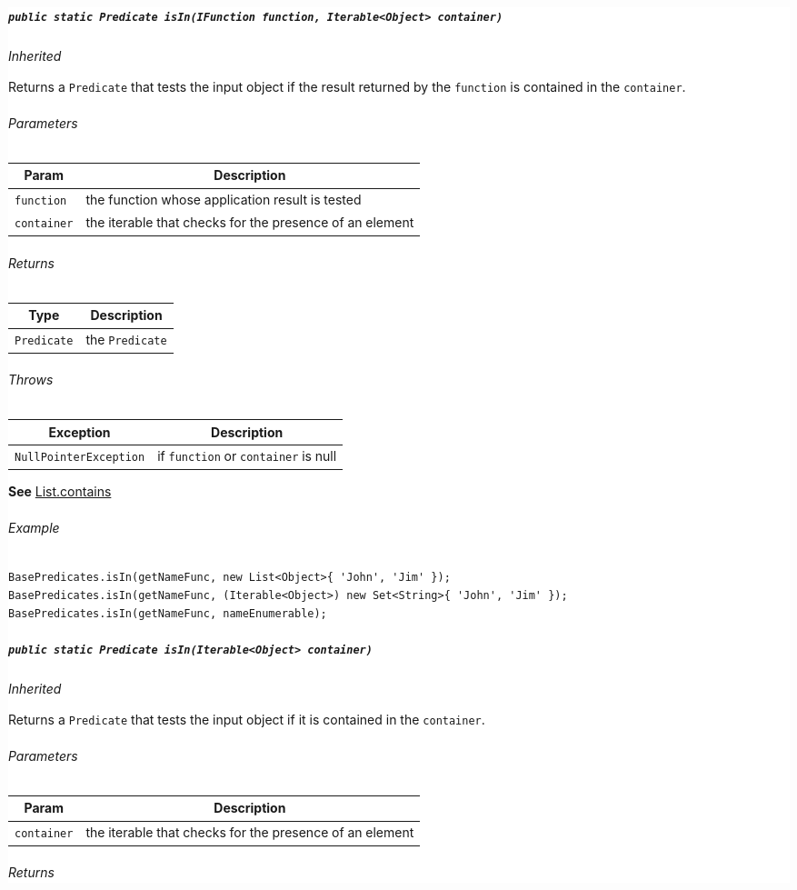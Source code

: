 
##### `public static Predicate isIn(IFunction function, Iterable<Object> container)`

*Inherited*


Returns a `Predicate` that tests the input object if the result returned by the `function` is contained in the `container`.

###### Parameters

|Param|Description|
|---|---|
|`function`|the function whose application result is tested|
|`container`|the iterable that checks for the presence of an element|

###### Returns

|Type|Description|
|---|---|
|`Predicate`|the `Predicate`|

###### Throws

|Exception|Description|
|---|---|
|`NullPointerException`|if `function` or `container` is null|


**See** [List.contains](List.contains)

###### Example
```apex
BasePredicates.isIn(getNameFunc, new List<Object>{ 'John', 'Jim' });
BasePredicates.isIn(getNameFunc, (Iterable<Object>) new Set<String>{ 'John', 'Jim' });
BasePredicates.isIn(getNameFunc, nameEnumerable);
```


##### `public static Predicate isIn(Iterable<Object> container)`

*Inherited*


Returns a `Predicate` that tests the input object if it is contained in the `container`.

###### Parameters

|Param|Description|
|---|---|
|`container`|the iterable that checks for the presence of an element|

###### Returns

